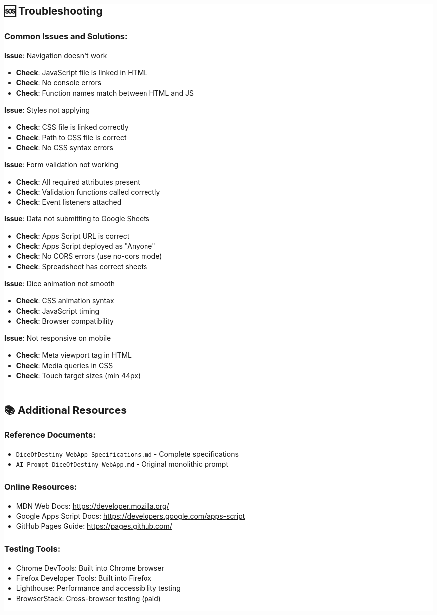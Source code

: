
## 🆘 Troubleshooting

### Common Issues and Solutions:

**Issue**: Navigation doesn't work
- **Check**: JavaScript file is linked in HTML
- **Check**: No console errors
- **Check**: Function names match between HTML and JS

**Issue**: Styles not applying
- **Check**: CSS file is linked correctly
- **Check**: Path to CSS file is correct
- **Check**: No CSS syntax errors

**Issue**: Form validation not working
- **Check**: All required attributes present
- **Check**: Validation functions called correctly
- **Check**: Event listeners attached

**Issue**: Data not submitting to Google Sheets
- **Check**: Apps Script URL is correct
- **Check**: Apps Script deployed as "Anyone"
- **Check**: No CORS errors (use no-cors mode)
- **Check**: Spreadsheet has correct sheets

**Issue**: Dice animation not smooth
- **Check**: CSS animation syntax
- **Check**: JavaScript timing
- **Check**: Browser compatibility

**Issue**: Not responsive on mobile
- **Check**: Meta viewport tag in HTML
- **Check**: Media queries in CSS
- **Check**: Touch target sizes (min 44px)

---

## 📚 Additional Resources

### Reference Documents:
- `DiceOfDestiny_WebApp_Specifications.md` - Complete specifications
- `AI_Prompt_DiceOfDestiny_WebApp.md` - Original monolithic prompt

### Online Resources:
- MDN Web Docs: https://developer.mozilla.org/
- Google Apps Script Docs: https://developers.google.com/apps-script
- GitHub Pages Guide: https://pages.github.com/

### Testing Tools:
- Chrome DevTools: Built into Chrome browser
- Firefox Developer Tools: Built into Firefox
- Lighthouse: Performance and accessibility testing
- BrowserStack: Cross-browser testing (paid)

---